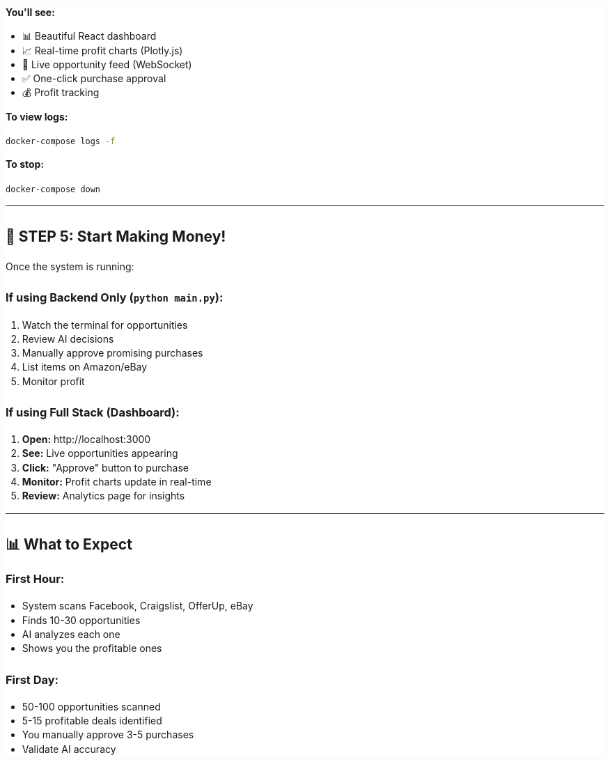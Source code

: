 **You'll see:**
- 📊 Beautiful React dashboard
- 📈 Real-time profit charts (Plotly.js)
- 🔴 Live opportunity feed (WebSocket)
- ✅ One-click purchase approval
- 💰 Profit tracking

**To view logs:**
```bash
docker-compose logs -f
```

**To stop:**
```bash
docker-compose down
```

---

## 🎯 **STEP 5: Start Making Money!**

Once the system is running:

### **If using Backend Only** (`python main.py`):
1. Watch the terminal for opportunities
2. Review AI decisions
3. Manually approve promising purchases
4. List items on Amazon/eBay
5. Monitor profit

### **If using Full Stack** (Dashboard):
1. **Open:** http://localhost:3000
2. **See:** Live opportunities appearing
3. **Click:** "Approve" button to purchase
4. **Monitor:** Profit charts update in real-time
5. **Review:** Analytics page for insights

---

## 📊 **What to Expect**

### **First Hour:**
- System scans Facebook, Craigslist, OfferUp, eBay
- Finds 10-30 opportunities
- AI analyzes each one
- Shows you the profitable ones

### **First Day:**
- 50-100 opportunities scanned
- 5-15 profitable deals identified
- You manually approve 3-5 purchases
- Validate AI accuracy

